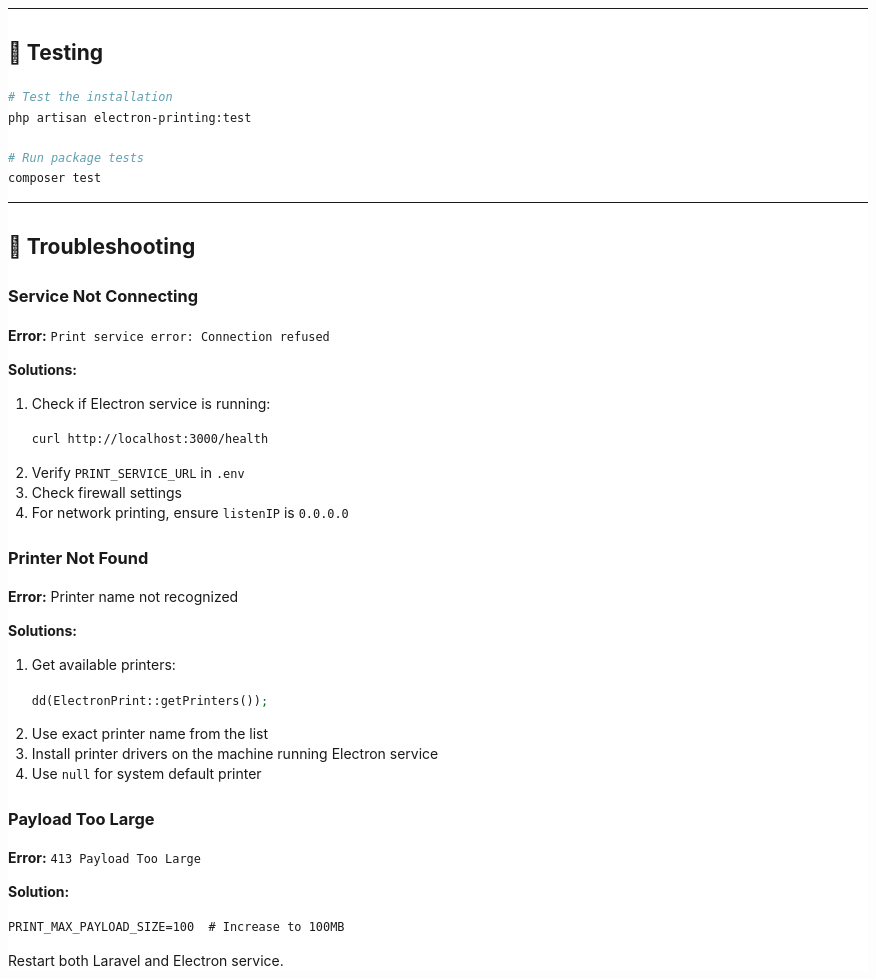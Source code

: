 ```php
```

---

## 🧪 Testing

```bash
# Test the installation
php artisan electron-printing:test

# Run package tests
composer test
```

---

## 🐛 Troubleshooting

### Service Not Connecting

**Error:** `Print service error: Connection refused`

**Solutions:**
1. Check if Electron service is running:
   ```bash
   curl http://localhost:3000/health
   ```
2. Verify `PRINT_SERVICE_URL` in `.env`
3. Check firewall settings
4. For network printing, ensure `listenIP` is `0.0.0.0`

### Printer Not Found

**Error:** Printer name not recognized

**Solutions:**
1. Get available printers:
   ```php
   dd(ElectronPrint::getPrinters());
   ```
2. Use exact printer name from the list
3. Install printer drivers on the machine running Electron service
4. Use `null` for system default printer

### Payload Too Large

**Error:** `413 Payload Too Large`

**Solution:**
```env
PRINT_MAX_PAYLOAD_SIZE=100  # Increase to 100MB
```
Restart both Laravel and Electron service.
